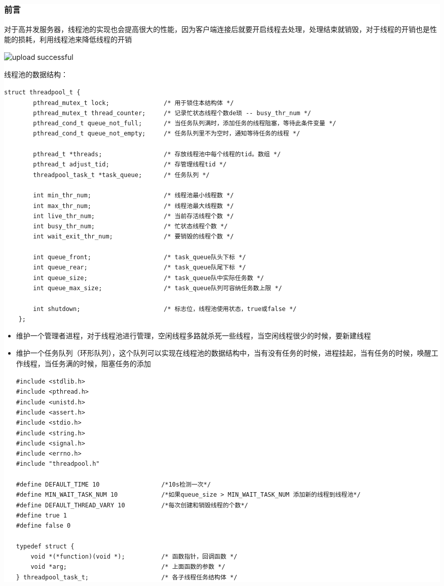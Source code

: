 ### 前言
对于高并发服务器，线程池的实现也会提高很大的性能，因为客户端连接后就要开启线程去处理，处理结束就销毁，对于线程的开销也是性能的损耗，利用线程池来降低线程的开销

![upload successful](http://blogs.xinghe.host/images/pasted-45.png)

线程池的数据结构：

	
    struct threadpool_t {
            pthread_mutex_t lock;               /* 用于锁住本结构体 */    
            pthread_mutex_t thread_counter;     /* 记录忙状态线程个数de琐 -- busy_thr_num */
            pthread_cond_t queue_not_full;      /* 当任务队列满时，添加任务的线程阻塞，等待此条件变量 */
            pthread_cond_t queue_not_empty;     /* 任务队列里不为空时，通知等待任务的线程 */

            pthread_t *threads;                 /* 存放线程池中每个线程的tid。数组 */
            pthread_t adjust_tid;               /* 存管理线程tid */
            threadpool_task_t *task_queue;      /* 任务队列 */

            int min_thr_num;                    /* 线程池最小线程数 */
            int max_thr_num;                    /* 线程池最大线程数 */
            int live_thr_num;                   /* 当前存活线程个数 */
            int busy_thr_num;                   /* 忙状态线程个数 */
            int wait_exit_thr_num;              /* 要销毁的线程个数 */

            int queue_front;                    /* task_queue队头下标 */
            int queue_rear;                     /* task_queue队尾下标 */
            int queue_size;                     /* task_queue队中实际任务数 */
            int queue_max_size;                 /* task_queue队列可容纳任务数上限 */

            int shutdown;                       /* 标志位，线程池使用状态，true或false */
        };
    
    
- 维护一个管理者进程，对于线程池进行管理，空闲线程多路就杀死一些线程，当空闲线程很少的时候，要新建线程
- 维护一个任务队列（环形队列），这个队列可以实现在线程池的数据结构中，当有没有任务的时候，进程挂起，当有任务的时候，唤醒工作线程，当任务满的时候，阻塞任务的添加


	  #include <stdlib.h>
      #include <pthread.h>
      #include <unistd.h>
      #include <assert.h>
      #include <stdio.h>
      #include <string.h>
      #include <signal.h>
      #include <errno.h>
      #include "threadpool.h"

      #define DEFAULT_TIME 10                 /*10s检测一次*/
      #define MIN_WAIT_TASK_NUM 10            /*如果queue_size > MIN_WAIT_TASK_NUM 添加新的线程到线程池*/ 
      #define DEFAULT_THREAD_VARY 10          /*每次创建和销毁线程的个数*/
      #define true 1
      #define false 0

      typedef struct {
          void *(*function)(void *);          /* 函数指针，回调函数 */
          void *arg;                          /* 上面函数的参数 */
      } threadpool_task_t;                    /* 各子线程任务结构体 */
